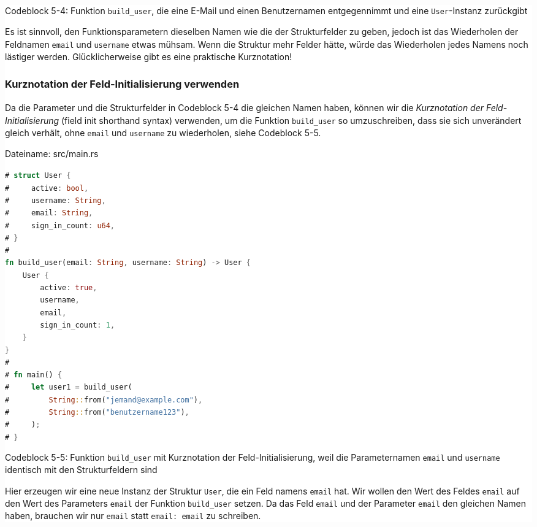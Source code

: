 ```rust
```

<span class="caption">Codeblock 5-4: Funktion `build_user`, die eine E-Mail und
einen Benutzernamen entgegennimmt und eine `User`-Instanz zurückgibt</span>

Es ist sinnvoll, den Funktionsparametern dieselben Namen wie die der
Strukturfelder zu geben, jedoch ist das Wiederholen der Feldnamen `email` und
`username` etwas mühsam. Wenn die Struktur mehr Felder hätte, würde das
Wiederholen jedes Namens noch lästiger werden. Glücklicherweise gibt es eine
praktische Kurznotation!

### Kurznotation der Feld-Initialisierung verwenden

Da die Parameter und die Strukturfelder in Codeblock 5-4 die gleichen Namen
haben, können wir die *Kurznotation der Feld-Initialisierung* (field init
shorthand syntax) verwenden, um die Funktion `build_user` so umzuschreiben,
dass sie sich unverändert gleich verhält, ohne `email` und `username` zu
wiederholen, siehe Codeblock 5-5.

<span class="filename">Dateiname: src/main.rs</span>

```rust
# struct User {
#     active: bool,
#     username: String,
#     email: String,
#     sign_in_count: u64,
# }
#
fn build_user(email: String, username: String) -> User {
    User {
        active: true,
        username,
        email,
        sign_in_count: 1,
    }
}
#
# fn main() {
#     let user1 = build_user(
#         String::from("jemand@example.com"),
#         String::from("benutzername123"),
#     );
# }
```

<span class="caption">Codeblock 5-5: Funktion `build_user` mit Kurznotation der
Feld-Initialisierung, weil die Parameternamen `email` und `username` identisch
mit den Strukturfeldern sind</span>

Hier erzeugen wir eine neue Instanz der Struktur `User`, die ein Feld namens
`email` hat. Wir wollen den Wert des Feldes `email` auf den Wert des Parameters
`email` der Funktion `build_user` setzen. Da das Feld `email` und der Parameter
`email` den gleichen Namen haben, brauchen wir nur `email` statt `email: email`
zu schreiben.
